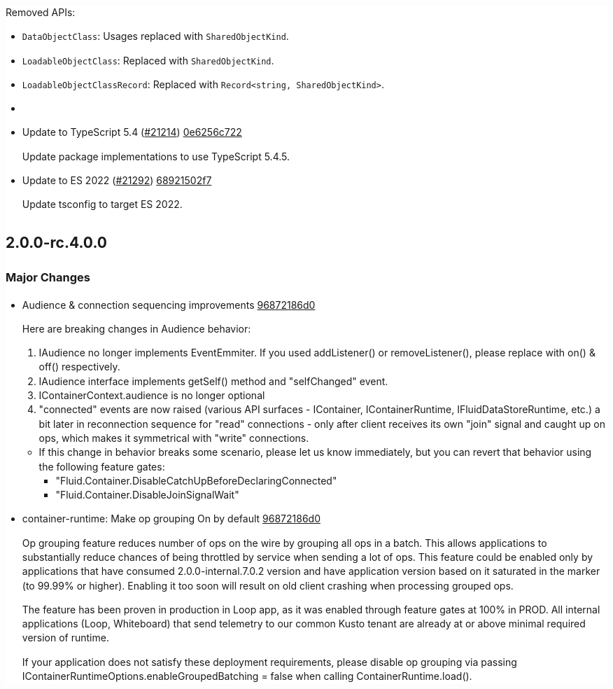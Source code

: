   Removed APIs:

  - `DataObjectClass`: Usages replaced with `SharedObjectKind`.
  - `LoadableObjectClass`: Replaced with `SharedObjectKind`.
  - `LoadableObjectClassRecord`: Replaced with `Record<string, SharedObjectKind>`.
  -

- Update to TypeScript 5.4 ([#21214](https://github.com/microsoft/FluidFramework/pull/21214)) [0e6256c722](https://github.com/microsoft/FluidFramework/commit/0e6256c722d8bf024f4325bf02547daeeb18bfa6)

  Update package implementations to use TypeScript 5.4.5.

- Update to ES 2022 ([#21292](https://github.com/microsoft/FluidFramework/pull/21292)) [68921502f7](https://github.com/microsoft/FluidFramework/commit/68921502f79b1833c4cd6d0fe339bfb126a712c7)

  Update tsconfig to target ES 2022.

## 2.0.0-rc.4.0.0

### Major Changes

- Audience & connection sequencing improvements [96872186d0](https://github.com/microsoft/FluidFramework/commit/96872186d0d0f245c1fece7d19b3743e501679b6)

  Here are breaking changes in Audience behavior:

  1. IAudience no longer implements EventEmmiter. If you used addListener() or removeListener(), please replace with on() & off() respectively.
  2. IAudience interface implements getSelf() method and "selfChanged" event.
  3. IContainerContext.audience is no longer optional
  4. "connected" events are now raised (various API surfaces - IContainer, IContainerRuntime, IFluidDataStoreRuntime, etc.) a bit later in reconnection sequence for "read" connections - only after client receives its own "join" signal and caught up on ops, which makes it symmetrical with "write" connections.

  - If this change in behavior breaks some scenario, please let us know immediately, but you can revert that behavior using the following feature gates:
    - "Fluid.Container.DisableCatchUpBeforeDeclaringConnected"
    - "Fluid.Container.DisableJoinSignalWait"

- container-runtime: Make op grouping On by default [96872186d0](https://github.com/microsoft/FluidFramework/commit/96872186d0d0f245c1fece7d19b3743e501679b6)

  Op grouping feature reduces number of ops on the wire by grouping all ops in a batch. This allows applications to substantially reduce chances of being throttled by service when sending a lot of ops.
  This feature could be enabled only by applications that have consumed 2.0.0-internal.7.0.2 version and have application version based on it saturated in the marker (to 99.99% or higher). Enabling it too soon will result on old client crashing when processing grouped ops.

  The feature has been proven in production in Loop app, as it was enabled through feature gates at 100% in PROD.
  All internal applications (Loop, Whiteboard) that send telemetry to our common Kusto tenant are already at or above minimal required version of runtime.

  If your application does not satisfy these deployment requirements, please disable op grouping via passing IContainerRuntimeOptions.enableGroupedBatching = false when calling ContainerRuntime.load().
